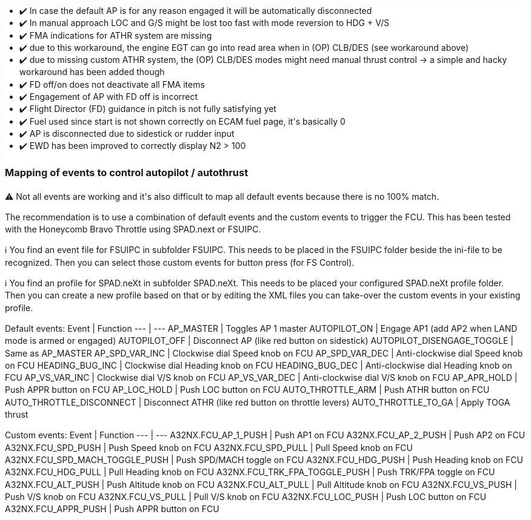 * ✔️ In case the default AP is for any reason engaged it will be automatically disconnected
* ✔️ In manual approach LOC and G/S might be lost too fast with mode reversion to HDG + V/S
* ✔️ FMA indications for ATHR system are missing
* ✔️ due to this workaround, the engine EGT can go into read area when in (OP) CLB/DES (see workaround above)
* ✔️ due to missing custom ATHR system, the (OP) CLB/DES modes might need manual thrust control
      -> a simple and hacky workaround has been added though
* ✔️ FD off/on does not deactivate all FMA items
* ✔️ Engagement of AP with FD off is incorrect
* ✔️ Flight Director (FD) guidance in pitch is not fully satisfying yet
* ✔️ Fuel used since start is not shown correctly on ECAM fuel page, it's basically 0
* ✔️ AP is disconnected due to sidestick or rudder input
* ✔️ EWD has been improved to correctly display N2 > 100

### Mapping of events to control autopilot / autothrust

⚠️ Not all events are working and it's also difficult to map all default events because there is no 100% match.

The recommendation is to use a combination of default events and the custom events to trigger the FCU. This has been tested with the Honeycomb Bravo Throttle using SPAD.next or FSUIPC.

ℹ️ You find an event file for FSUIPC in subfolder FSUIPC. This needs to be placed in the FSUIPC folder beside the ini-file to be recognized. Then you can select those custom events for button press (for FS Control).

ℹ️ You find an profile for SPAD.neXt in subfolder SPAD.neXt. This needs to be placed your configured SPAD.neXt profile folder. Then you can create a new profile based on that or by editing the XML files you can take-over the custom events in your existing profile.

Default events:
Event | Function
--- | ---
AP_MASTER | Toggles AP 1 master
AUTOPILOT_ON | Engage AP1 (add AP2 when LAND mode is armed or engaged)
AUTOPILOT_OFF | Disconnect AP (like red button on sidestick)
AUTOPILOT_DISENGAGE_TOGGLE | Same as AP_MASTER
AP_SPD_VAR_INC | Clockwise dial Speed knob on FCU
AP_SPD_VAR_DEC | Anti-clockwise dial Speed knob on FCU
HEADING_BUG_INC | Clockwise dial Heading knob on FCU
HEADING_BUG_DEC | Anti-clockwise dial Heading knob on FCU
AP_VS_VAR_INC | Clockwise dial V/S knob on FCU
AP_VS_VAR_DEC | Anti-clockwise dial V/S knob on FCU
AP_APR_HOLD | Push APPR button on FCU
AP_LOC_HOLD | Push LOC button on FCU
AUTO_THROTTLE_ARM | Push ATHR button on FCU
AUTO_THROTTLE_DISCONNECT | Disconnect ATHR (like red button on throttle levers)
AUTO_THROTTLE_TO_GA | Apply TOGA thrust

Custom events:
Event | Function
--- | ---
A32NX.FCU_AP_1_PUSH | Push AP1 on FCU
A32NX.FCU_AP_2_PUSH | Push AP2 on FCU
A32NX.FCU_SPD_PUSH | Push Speed knob on FCU
A32NX.FCU_SPD_PULL | Pull Speed knob on FCU
A32NX.FCU_SPD_MACH_TOGGLE_PUSH | Push SPD/MACH toggle on FCU
A32NX.FCU_HDG_PUSH | Push Heading knob on FCU
A32NX.FCU_HDG_PULL | Pull Heading knob on FCU
A32NX.FCU_TRK_FPA_TOGGLE_PUSH | Push TRK/FPA toggle on FCU
A32NX.FCU_ALT_PUSH | Push Altitude knob on FCU
A32NX.FCU_ALT_PULL | Pull Altitude knob on FCU
A32NX.FCU_VS_PUSH | Push V/S knob on FCU
A32NX.FCU_VS_PULL | Pull V/S knob on FCU
A32NX.FCU_LOC_PUSH | Push LOC button on FCU
A32NX.FCU_APPR_PUSH | Push APPR button on FCU